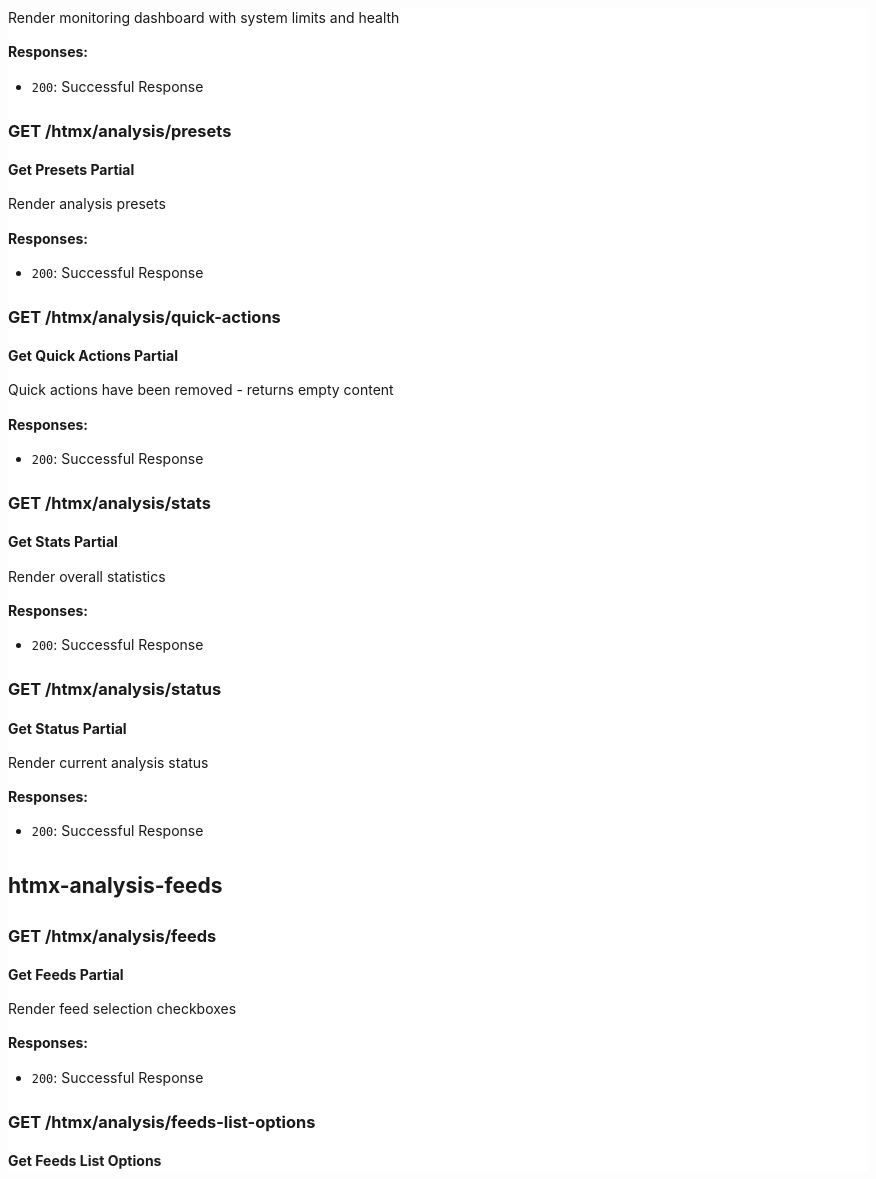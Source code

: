 Render monitoring dashboard with system limits and health

**Responses:**

- `200`: Successful Response

### GET /htmx/analysis/presets
**Get Presets Partial**

Render analysis presets

**Responses:**

- `200`: Successful Response

### GET /htmx/analysis/quick-actions
**Get Quick Actions Partial**

Quick actions have been removed - returns empty content

**Responses:**

- `200`: Successful Response

### GET /htmx/analysis/stats
**Get Stats Partial**

Render overall statistics

**Responses:**

- `200`: Successful Response

### GET /htmx/analysis/status
**Get Status Partial**

Render current analysis status

**Responses:**

- `200`: Successful Response


## htmx-analysis-feeds

### GET /htmx/analysis/feeds
**Get Feeds Partial**

Render feed selection checkboxes

**Responses:**

- `200`: Successful Response

### GET /htmx/analysis/feeds-list-options
**Get Feeds List Options**
